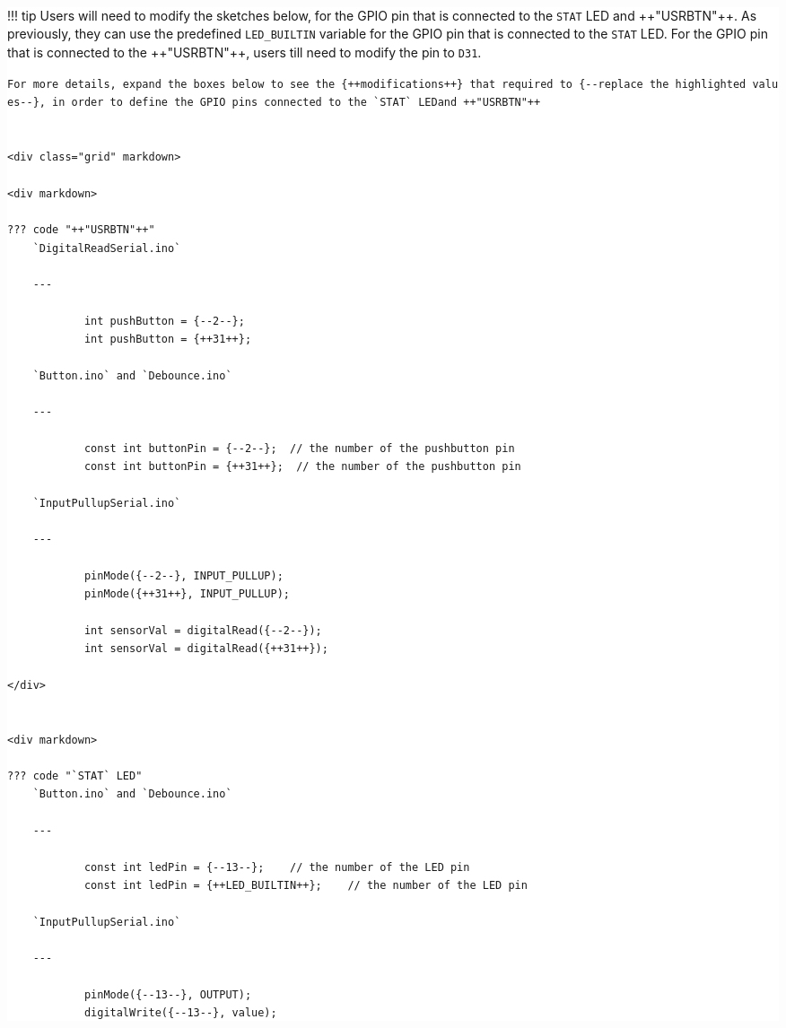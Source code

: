 
!!! tip
	Users will need to modify the sketches below, for the GPIO pin that is connected to the `STAT` LED and ++"USRBTN"++. As previously, they can use the predefined `LED_BUILTIN` variable for the GPIO pin that is connected to the `STAT` LED. For the GPIO pin that is connected to the ++"USRBTN"++, users till need to modify the pin to `D31`.

	For more details, expand the boxes below to see the {++modifications++} that required to {--replace the highlighted values--}, in order to define the GPIO pins connected to the `STAT` LEDand ++"USRBTN"++


	<div class="grid" markdown>

	<div markdown>

	??? code "++"USRBTN"++"
		`DigitalReadSerial.ino`

		---

				int pushButton = {--2--};
				int pushButton = {++31++};

		`Button.ino` and `Debounce.ino`

		---

				const int buttonPin = {--2--};  // the number of the pushbutton pin
				const int buttonPin = {++31++};  // the number of the pushbutton pin

		`InputPullupSerial.ino`

		---

				pinMode({--2--}, INPUT_PULLUP);
				pinMode({++31++}, INPUT_PULLUP);

				int sensorVal = digitalRead({--2--});
				int sensorVal = digitalRead({++31++});

	</div>


	<div markdown>

	??? code "`STAT` LED"
		`Button.ino` and `Debounce.ino`

		---

				const int ledPin = {--13--};    // the number of the LED pin
				const int ledPin = {++LED_BUILTIN++};    // the number of the LED pin

		`InputPullupSerial.ino`

		---

				pinMode({--13--}, OUTPUT);
				digitalWrite({--13--}, value);
